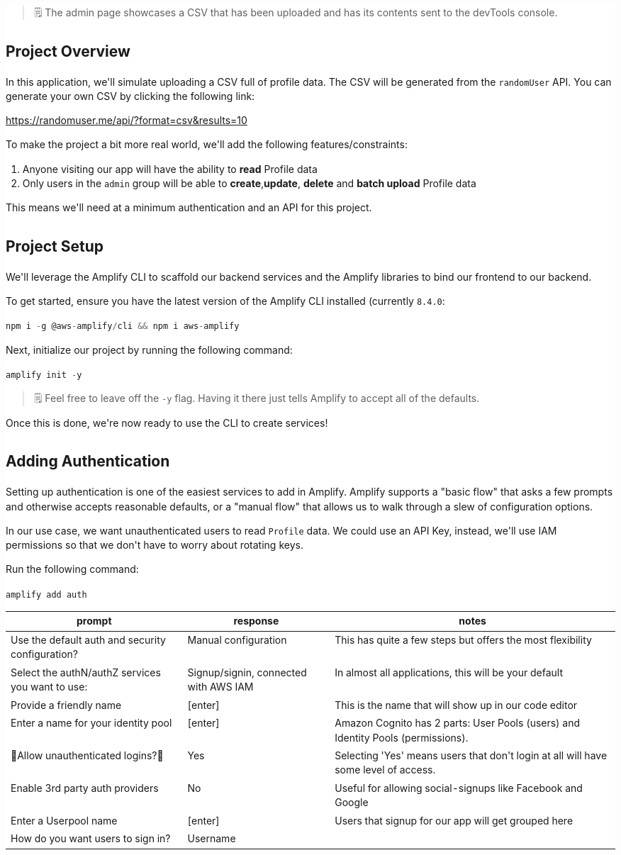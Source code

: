 > 🗒️ The admin page showcases a CSV that has been uploaded and has its contents sent to the devTools console.

## Project Overview

In this application, we'll simulate uploading a CSV full of profile data. The CSV will be generated from the `randomUser` API. You can generate your own CSV by clicking the following link:

https://randomuser.me/api/?format=csv&results=10

To make the project a bit more real world, we'll add the following features/constraints:

1. Anyone visiting our app will have the ability to **read** Profile data
2. Only users in the `admin` group will be able to **create**,**update**, **delete** and **batch upload** Profile data

This means we'll need at a minimum authentication and an API for this project.

## Project Setup

We'll leverage the Amplify CLI to scaffold our backend services and the Amplify libraries to bind our frontend to our backend.

To get started, ensure you have the latest version of the Amplify CLI installed (currently `8.4.0`:

```js
npm i -g @aws-amplify/cli && npm i aws-amplify
```

Next, initialize our project by running the following command:

```js
amplify init -y
```
> 🗒️ Feel free to leave off the `-y` flag. Having it there just tells Amplify to accept all of the defaults.

Once this is done, we're now ready to use the CLI to create services!

## Adding Authentication

Setting up authentication is one of the easiest services to add in Amplify. Amplify supports a "basic flow" that asks a few prompts and otherwise accepts reasonable defaults, or a "manual flow" that allows us to walk through a slew of configuration options.

In our use case, we want unauthenticated users to read `Profile` data. We could use an API Key, instead, we'll use IAM permissions so that we don't have to worry about rotating keys.

Run the following command:

```bash
amplify add auth
```

| prompt                                           | response                                     | notes                                                                                                         |
|--------------------------------------------------|----------------------------------------------|---------------------------------------------------------------------------------------------------------------|
| Use the default auth and security configuration? | Manual configuration                         | This has quite a few steps but offers the most flexibility                                                    |
| Select the authN/authZ services you want to use: | Signup/signin, connected with AWS IAM        | In almost all applications, this will be your default                                                         |
| Provide a friendly name                          | [enter]                                      | This is the name that will show up in our code editor                                                         |
| Enter a name for your identity pool              | [enter]                                      | Amazon Cognito has 2 parts: User Pools (users) and Identity Pools (permissions).                              |
| 🚨Allow unauthenticated logins?🚨                    | Yes                                          | Selecting 'Yes' means users that don't login at all will have some level of access.                           |
| Enable 3rd party auth providers                  | No                                           | Useful for allowing social-signups like Facebook and Google                                                   |
| Enter a Userpool name                            | [enter]                                      | Users that signup for our app will get grouped here                                                           |
| How do you want users to sign in?                | Username                                     |                                                                                                               |